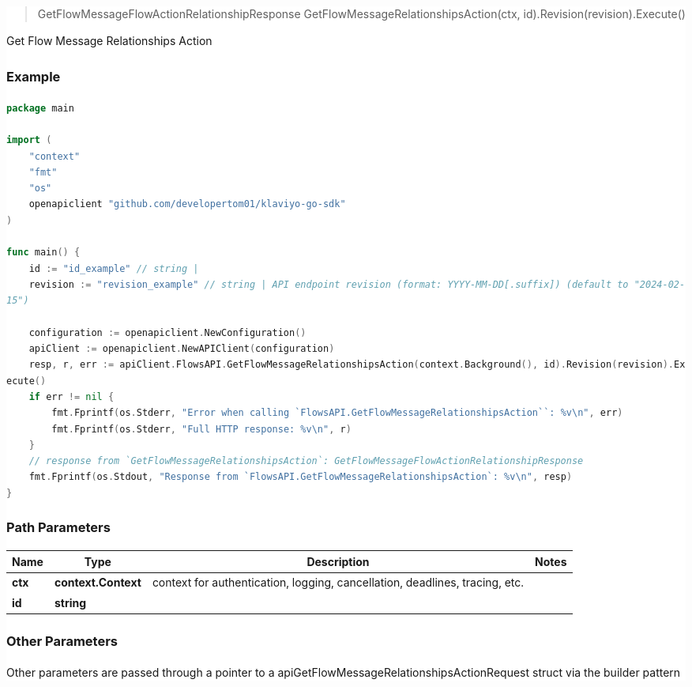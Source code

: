 > GetFlowMessageFlowActionRelationshipResponse GetFlowMessageRelationshipsAction(ctx, id).Revision(revision).Execute()

Get Flow Message Relationships Action



### Example

```go
package main

import (
	"context"
	"fmt"
	"os"
	openapiclient "github.com/developertom01/klaviyo-go-sdk"
)

func main() {
	id := "id_example" // string | 
	revision := "revision_example" // string | API endpoint revision (format: YYYY-MM-DD[.suffix]) (default to "2024-02-15")

	configuration := openapiclient.NewConfiguration()
	apiClient := openapiclient.NewAPIClient(configuration)
	resp, r, err := apiClient.FlowsAPI.GetFlowMessageRelationshipsAction(context.Background(), id).Revision(revision).Execute()
	if err != nil {
		fmt.Fprintf(os.Stderr, "Error when calling `FlowsAPI.GetFlowMessageRelationshipsAction``: %v\n", err)
		fmt.Fprintf(os.Stderr, "Full HTTP response: %v\n", r)
	}
	// response from `GetFlowMessageRelationshipsAction`: GetFlowMessageFlowActionRelationshipResponse
	fmt.Fprintf(os.Stdout, "Response from `FlowsAPI.GetFlowMessageRelationshipsAction`: %v\n", resp)
}
```

### Path Parameters


Name | Type | Description  | Notes
------------- | ------------- | ------------- | -------------
**ctx** | **context.Context** | context for authentication, logging, cancellation, deadlines, tracing, etc.
**id** | **string** |  | 

### Other Parameters

Other parameters are passed through a pointer to a apiGetFlowMessageRelationshipsActionRequest struct via the builder pattern
